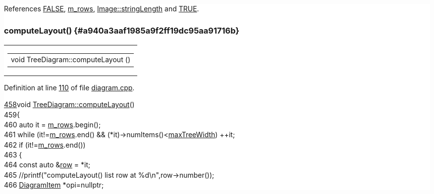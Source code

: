</div>


References <a href="/web-doxygen/docs/api/files/src/qcstring-h/#aa93f0eb578d23995850d61f7d61c55c1">FALSE</a>, <a href="#a640c77fec2dc17c487ed70aa0ae78689">m&#95;rows</a>, <a href="/web-doxygen/docs/api/classes/image/#af25a570683d7f6392bdba0bf433f6c30">Image::stringLength</a> and <a href="/web-doxygen/docs/api/files/src/qcstring-h/#aa8cecfc5c5c054d2875c03e77b7be15d">TRUE</a>.
</div>
</div>

### computeLayout() {#a940a3aaf1985a9f2ff19dc95aa91716b}

<div class="doxyMemberItem">
<div class="doxyMemberProto">
<table class="doxyMemberLabels">
<tr class="doxyMemberLabels">
<td class="doxyMemberLabelsLeft">
<table class="doxyMemberName">
<tr>
<td class="doxyMemberName">void TreeDiagram::computeLayout ()</td>
</tr>
</table>
</td>
</tr>
</table>
</div>
<div class="doxyMemberDoc">


<p>Definition at line <a href="/web-doxygen/docs/api/files/src/diagram-cpp/#l00110">110</a> of file <a href="/web-doxygen/docs/api/files/src/diagram-cpp">diagram.cpp</a>.</p>

<div class="doxyProgramListing">

<div class="doxyCodeLine"><span class="doxyLineNumber"><a href="#a940a3aaf1985a9f2ff19dc95aa91716b">458</a></span><span class="doxyLineContent"><span class="doxyHighlightKeywordType">void</span><span class="doxyHighlight"> <a href="#a940a3aaf1985a9f2ff19dc95aa91716b">TreeDiagram::computeLayout</a>()</span></span></div>
<div class="doxyCodeLine"><span class="doxyLineNumber">459</span><span class="doxyLineContent"><span class="doxyHighlight">{</span></span></div>
<div class="doxyCodeLine"><span class="doxyLineNumber">460</span><span class="doxyLineContent"><span class="doxyHighlight">  </span><span class="doxyHighlightKeyword">auto</span><span class="doxyHighlight"> it = <a href="#a640c77fec2dc17c487ed70aa0ae78689">m_rows</a>.begin();</span></span></div>
<div class="doxyCodeLine"><span class="doxyLineNumber">461</span><span class="doxyLineContent"><span class="doxyHighlight">  </span><span class="doxyHighlightKeywordFlow">while</span><span class="doxyHighlight"> (it!=<a href="#a640c77fec2dc17c487ed70aa0ae78689">m_rows</a>.end() &amp;&amp; (*it)-&gt;numItems()&lt;<a href="/web-doxygen/docs/api/files/src/diagram-cpp/#a08f611cf182c7d6d2e6c7b944c7511dc">maxTreeWidth</a>) ++it;</span></span></div>
<div class="doxyCodeLine"><span class="doxyLineNumber">462</span><span class="doxyLineContent"><span class="doxyHighlight">  </span><span class="doxyHighlightKeywordFlow">if</span><span class="doxyHighlight"> (it!=<a href="#a640c77fec2dc17c487ed70aa0ae78689">m_rows</a>.end())</span></span></div>
<div class="doxyCodeLine"><span class="doxyLineNumber">463</span><span class="doxyLineContent"><span class="doxyHighlight">  {</span></span></div>
<div class="doxyCodeLine"><span class="doxyLineNumber">464</span><span class="doxyLineContent"><span class="doxyHighlight">    </span><span class="doxyHighlightKeyword">const</span><span class="doxyHighlight"> </span><span class="doxyHighlightKeyword">auto</span><span class="doxyHighlight"> &amp;<a href="#a722288bd9e075f9d49bce2e204abb33b">row</a> = *it;</span></span></div>
<div class="doxyCodeLine"><span class="doxyLineNumber">465</span><span class="doxyLineContent"><span class="doxyHighlight">    </span><span class="doxyHighlightComment">//printf("computeLayout() list row at %d\n",row-&gt;number());</span></span></div>
<div class="doxyCodeLine"><span class="doxyLineNumber">466</span><span class="doxyLineContent"><span class="doxyHighlight">    <a href="/web-doxygen/docs/api/classes/diagramitem">DiagramItem</a> *opi=</span><span class="doxyHighlightKeyword">nullptr</span><span class="doxyHighlight">;</span></span></div>